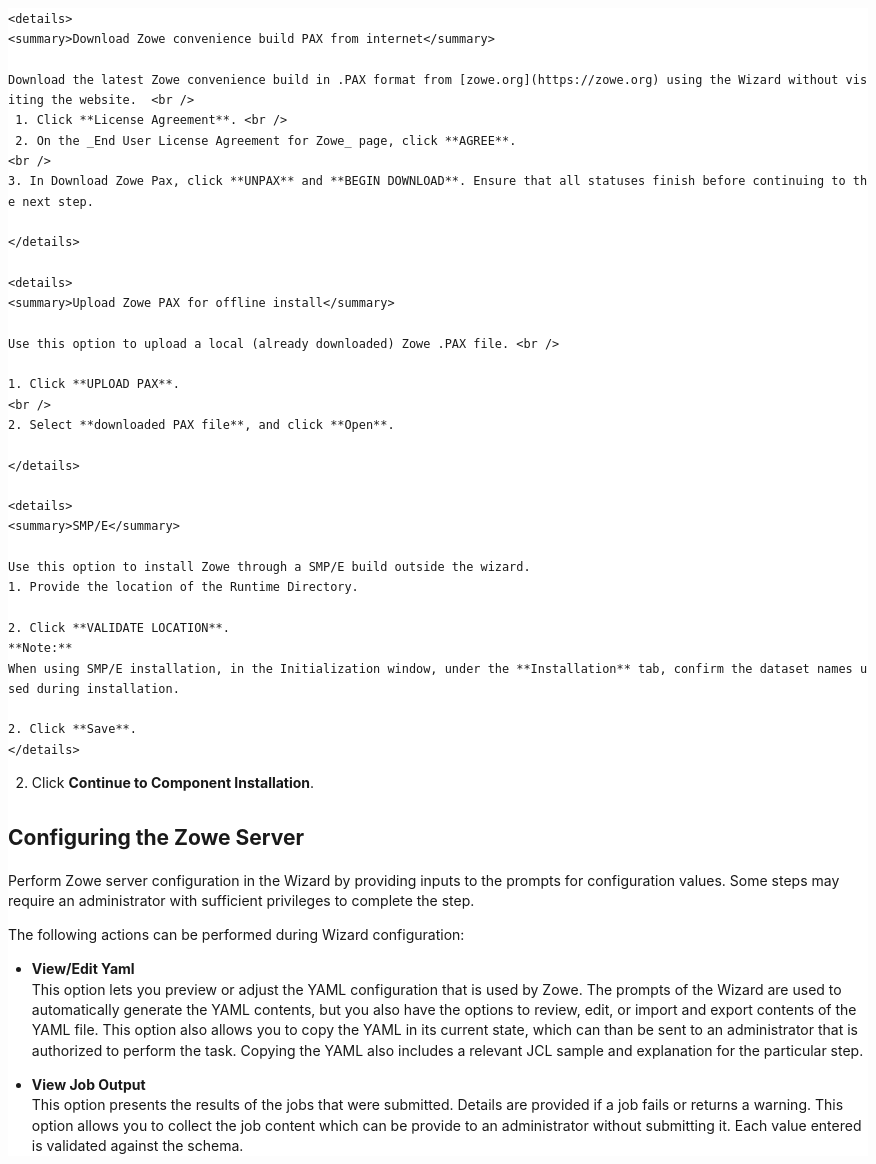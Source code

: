     <details>
    <summary>Download Zowe convenience build PAX from internet</summary>

    Download the latest Zowe convenience build in .PAX format from [zowe.org](https://zowe.org) using the Wizard without visiting the website.  <br />        
     1. Click **License Agreement**. <br />
     2. On the _End User License Agreement for Zowe_ page, click **AGREE**.
    <br />
    3. In Download Zowe Pax, click **UNPAX** and **BEGIN DOWNLOAD**. Ensure that all statuses finish before continuing to the next step.

    </details>

    <details>
    <summary>Upload Zowe PAX for offline install</summary>

    Use this option to upload a local (already downloaded) Zowe .PAX file. <br />
    
    1. Click **UPLOAD PAX**.
    <br />
    2. Select **downloaded PAX file**, and click **Open**.
    
    </details>

    <details>
    <summary>SMP/E</summary> 

    Use this option to install Zowe through a SMP/E build outside the wizard.
    1. Provide the location of the Runtime Directory.

    2. Click **VALIDATE LOCATION**.  
    **Note:**
    When using SMP/E installation, in the Initialization window, under the **Installation** tab, confirm the dataset names used during installation.
    
    2. Click **Save**.
    </details>

2. Click **Continue to Component Installation**.

## Configuring the Zowe Server 

Perform Zowe server configuration in the Wizard by providing inputs to the prompts for configuration values.
Some steps may require an administrator with sufficient privileges to complete the step. 

The following actions can be performed during Wizard configuration:

* **View/Edit Yaml**  
This option lets you preview or adjust the YAML configuration that is used by Zowe. The prompts of the Wizard are used to automatically generate the YAML contents, but you also have the options to review, edit, or import and export contents of the YAML file. This option also allows you to copy the YAML in its current state, which can than be sent to an administrator that is authorized to perform the task. Copying the YAML also includes a relevant JCL sample and explanation for the particular step.

* **View Job Output**  
This option presents the results of the jobs that were submitted. Details are provided if a job fails or returns a warning. This option allows you to collect the job content which can be provide to an administrator without submitting it. Each value entered is validated against the schema.
